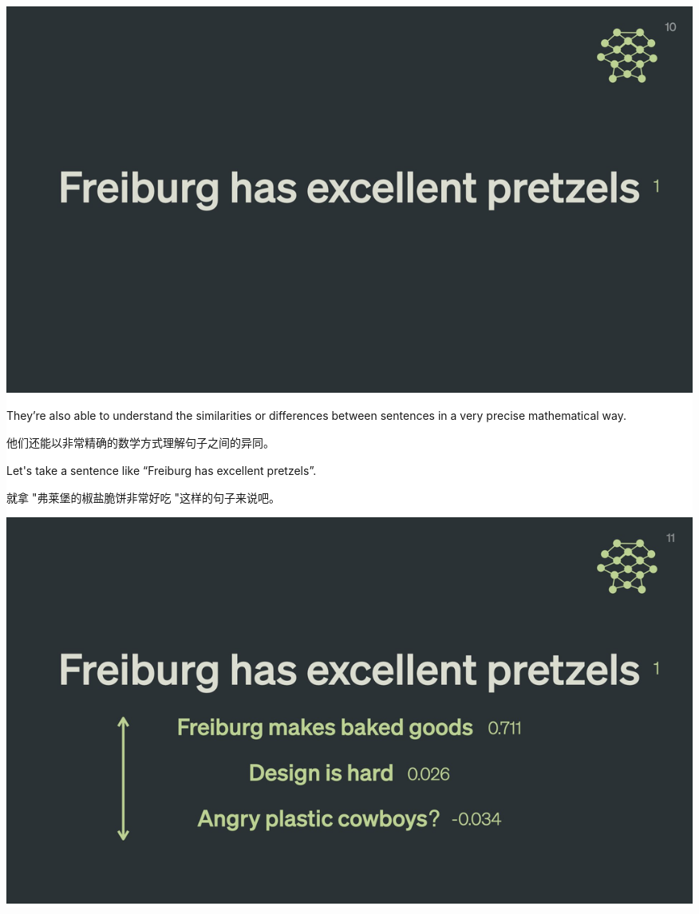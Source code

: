 ![](sms2.11.jpeg)

They’re also able to understand the similarities or differences between sentences in a very precise mathematical way.  

他们还能以非常精确的数学方式理解句子之间的异同。

Let's take a sentence like “Freiburg has excellent pretzels”.  

就拿 "弗莱堡的椒盐脆饼非常好吃 "这样的句子来说吧。

![](sms2.12.jpeg)
